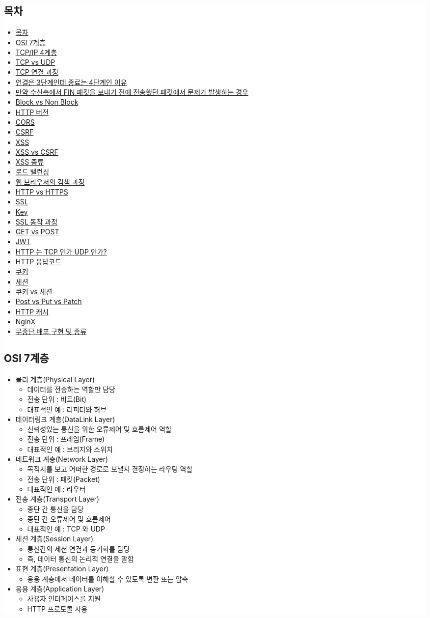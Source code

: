 ## 목차


- [목차](#목차)
- [OSI 7계층](#osi-7계층)
- [TCP/IP 4계층](#tcpip-4계층)
- [TCP vs UDP](#tcp-vs-udp)
- [TCP 연결 과정](#tcp-연결-과정)
- [연결은 3단계인데 종료는 4단계인 이유](#연결은-3단계인데-종료는-4단계인-이유)
- [만약 수신측에서 FIN 패킷을 보내기 전에 전송했던 패킷에서 문제가 발생하는 경우](#만약-수신측에서-fin-패킷을-보내기-전에-전송했던-패킷에서-문제가-발생하는-경우)
- [Block vs Non Block](#block-vs-non-block)
- [HTTP 버전](#http-버전)
- [CORS](#cors)
- [CSRF](#csrf)
- [XSS](#xss)
- [XSS vs CSRF](#xss-vs-csrf)
- [XSS 종류](#xss-종류)
- [로드 밸런싱](#로드-밸런싱)
- [웹 브라우저의 검색 과정](#웹-브라우저의-검색-과정)
- [HTTP vs HTTPS](#http-vs-https)
- [SSL](#ssl)
- [Key](#key)
- [SSL 동작 과정](#ssl-동작-과정)
- [GET vs POST](#get-vs-post)
- [JWT](#jwt)
- [HTTP 는 TCP 인가 UDP 인가?](#http-는-tcp-인가-udp-인가)
- [HTTP 응답코드](#http-응답코드)
- [쿠키](#쿠키)
- [세션](#세션)
- [쿠키 vs 세션](#쿠키-vs-세션)
- [Post vs Put vs Patch](#post-vs-put-vs-patch)
- [HTTP 캐시](#http-캐시)
- [NginX](#nginx)
- [무중단 배포 구현 및 종류](#무중단-배포-구현-및-종류)


## OSI 7계층
* 물리 계층(Physical Layer)
    - 데이터를 전송하는 역할만 담당
    - 전송 단위 : 비트(Bit)
    - 대표적인 예 : 리피터와 허브
* 데이터링크 계층(DataLink Layer)
    - 신뢰성있는 통신을 위한 오류제어 및 흐름제어 역할
    - 전송 단위 : 프레임(Frame)
    - 대표적인 예 : 브리지와 스위치
* 네트워크 계층(Network Layer)
    - 목적지를 보고 어떠한 경로로 보낼지 결정하는 라우팅 역할
    - 전송 단위 : 패킷(Packet)
    - 대표적인 예 : 라우터
* 전송 계층(Transport Layer)
    - 종단 간 통신을 담당
    - 종단 간 오류제어 및 흐름제어
    - 대표적인 예 : TCP 와 UDP
* 세션 계층(Session Layer)
    - 통신간의 세션 연결과 동기화를 담당
    - 즉, 데이터 통신의 논리적 연결을 말함
* 표현 계층(Presentation Layer)
    - 응용 계층에서 데이터를 이해할 수 있도록 변환 또는 압축
* 응용 계층(Application Layer)
    - 사용자 인터페이스를 지원
    - HTTP 프로토콜 사용
